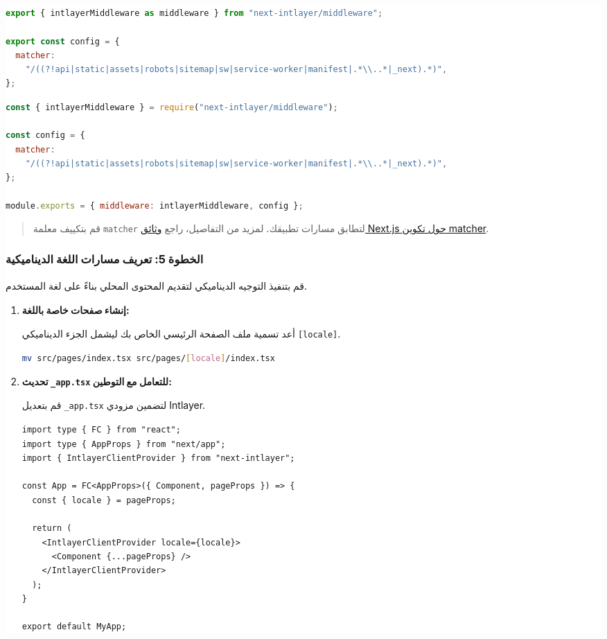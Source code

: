 ```javascript fileName="src/middleware.mjs" codeFormat="esm"
export { intlayerMiddleware as middleware } from "next-intlayer/middleware";

export const config = {
  matcher:
    "/((?!api|static|assets|robots|sitemap|sw|service-worker|manifest|.*\\..*|_next).*)",
};
```

```javascript fileName="src/middleware.cjs" codeFormat="commonjs"
const { intlayerMiddleware } = require("next-intlayer/middleware");

const config = {
  matcher:
    "/((?!api|static|assets|robots|sitemap|sw|service-worker|manifest|.*\\..*|_next).*)",
};

module.exports = { middleware: intlayerMiddleware, config };
```

> قم بتكييف معلمة `matcher` لتطابق مسارات تطبيقك. لمزيد من التفاصيل، راجع [وثائق Next.js حول تكوين matcher](https://nextjs.org/docs/app/building-your-application/routing/middleware).

### الخطوة 5: تعريف مسارات اللغة الديناميكية

قم بتنفيذ التوجيه الديناميكي لتقديم المحتوى المحلي بناءً على لغة المستخدم.

1.  **إنشاء صفحات خاصة باللغة:**

    أعد تسمية ملف الصفحة الرئيسي الخاص بك ليشمل الجزء الديناميكي `[locale]`.

    ```bash
    mv src/pages/index.tsx src/pages/[locale]/index.tsx
    ```

2.  **تحديث `_app.tsx` للتعامل مع التوطين:**

    قم بتعديل `_app.tsx` لتضمين مزودي Intlayer.

    ```tsx fileName="src/pages/_app.tsx" codeFormat="typescript"
    import type { FC } from "react";
    import type { AppProps } from "next/app";
    import { IntlayerClientProvider } from "next-intlayer";

    const App = FC<AppProps>({ Component, pageProps }) => {
      const { locale } = pageProps;

      return (
        <IntlayerClientProvider locale={locale}>
          <Component {...pageProps} />
        </IntlayerClientProvider>
      );
    }

    export default MyApp;
    ```

